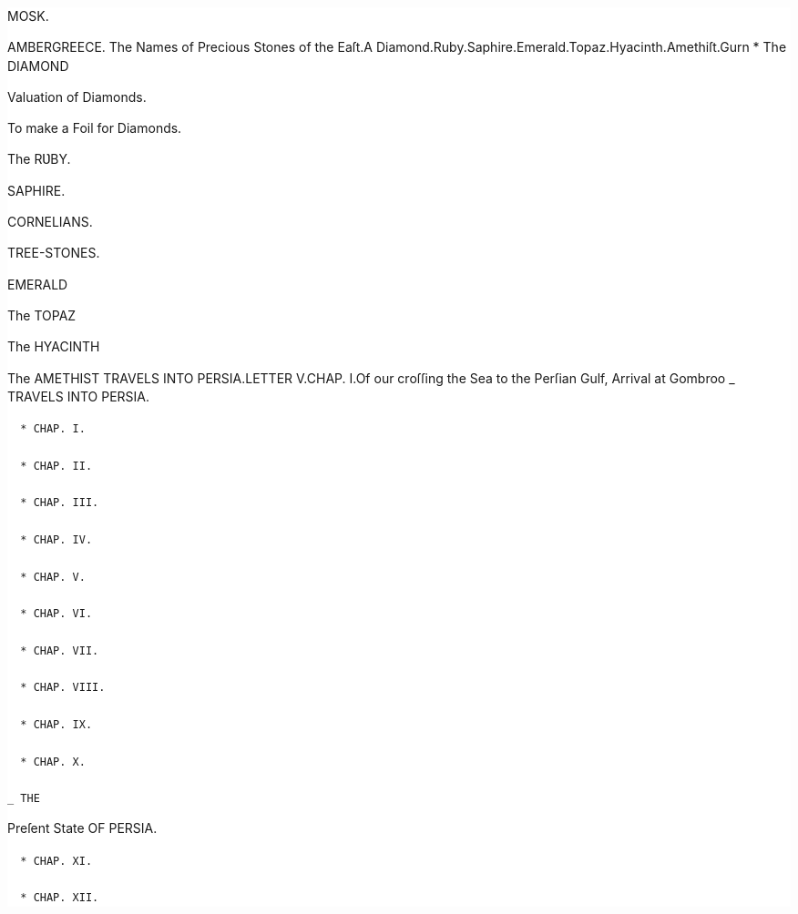 MOSK.

AMBERGREECE.
The Names of Precious Stones of the Eaſt.A Diamond.Ruby.Saphire.Emerald.Topaz.Hyacinth.Amethiſt.Gurn
      * The DIAMOND

Valuation of Diamonds.

To make a Foil for Diamonds.

The RƲBY.

SAPHIRE.

CORNELIANS.

TREE-STONES.

EMERALD

The TOPAZ

The HYACINTH

The AMETHIST
TRAVELS
INTO
PERSIA.LETTER V.CHAP. I.Of our croſſing the Sea to the Perſian Gulf, Arrival at Gombroo
    _ TRAVELS
INTO
PERSIA.

      * CHAP. I.

      * CHAP. II.

      * CHAP. III.

      * CHAP. IV.

      * CHAP. V.

      * CHAP. VI.

      * CHAP. VII.

      * CHAP. VIII.

      * CHAP. IX.

      * CHAP. X.

    _ THE
Preſent State
OF
PERSIA.

      * CHAP. XI.

      * CHAP. XII.
